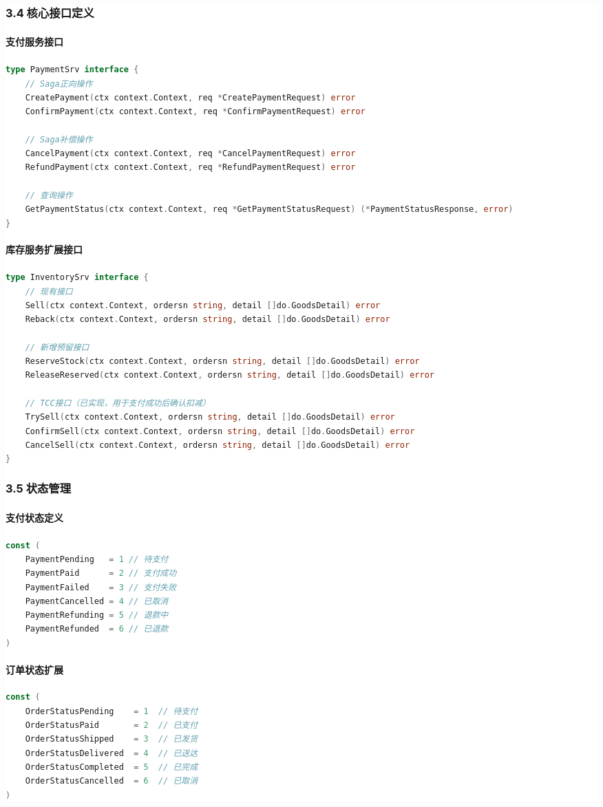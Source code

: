 ### 3.4 核心接口定义

#### 支付服务接口
```go
type PaymentSrv interface {
    // Saga正向操作
    CreatePayment(ctx context.Context, req *CreatePaymentRequest) error
    ConfirmPayment(ctx context.Context, req *ConfirmPaymentRequest) error
    
    // Saga补偿操作
    CancelPayment(ctx context.Context, req *CancelPaymentRequest) error
    RefundPayment(ctx context.Context, req *RefundPaymentRequest) error
    
    // 查询操作
    GetPaymentStatus(ctx context.Context, req *GetPaymentStatusRequest) (*PaymentStatusResponse, error)
}
```

#### 库存服务扩展接口
```go
type InventorySrv interface {
    // 现有接口
    Sell(ctx context.Context, ordersn string, detail []do.GoodsDetail) error
    Reback(ctx context.Context, ordersn string, detail []do.GoodsDetail) error
    
    // 新增预留接口
    ReserveStock(ctx context.Context, ordersn string, detail []do.GoodsDetail) error
    ReleaseReserved(ctx context.Context, ordersn string, detail []do.GoodsDetail) error
    
    // TCC接口（已实现，用于支付成功后确认扣减）
    TrySell(ctx context.Context, ordersn string, detail []do.GoodsDetail) error
    ConfirmSell(ctx context.Context, ordersn string, detail []do.GoodsDetail) error
    CancelSell(ctx context.Context, ordersn string, detail []do.GoodsDetail) error
}
```

### 3.5 状态管理

#### 支付状态定义
```go
const (
    PaymentPending   = 1 // 待支付
    PaymentPaid      = 2 // 支付成功
    PaymentFailed    = 3 // 支付失败
    PaymentCancelled = 4 // 已取消
    PaymentRefunding = 5 // 退款中
    PaymentRefunded  = 6 // 已退款
)
```

#### 订单状态扩展
```go
const (
    OrderStatusPending    = 1  // 待支付
    OrderStatusPaid       = 2  // 已支付
    OrderStatusShipped    = 3  // 已发货
    OrderStatusDelivered  = 4  // 已送达
    OrderStatusCompleted  = 5  // 已完成
    OrderStatusCancelled  = 6  // 已取消
)
```
